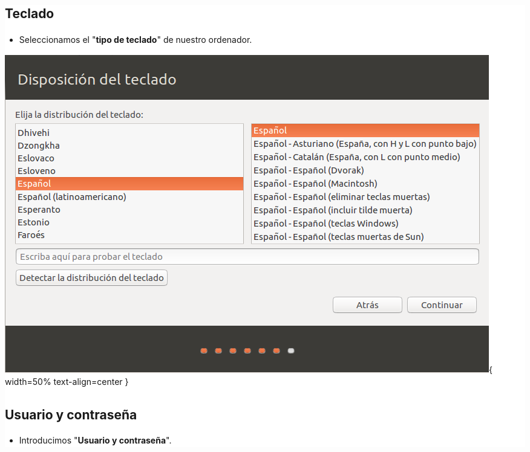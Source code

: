 
## Teclado

- Seleccionamos el "**tipo de teclado**" de nuestro ordenador.

![Teclado](../img/virtual-box/ubuntu-10.png){ width=50% text-align=center }


## Usuario y contraseña

- Introducimos "**Usuario y contraseña**".
